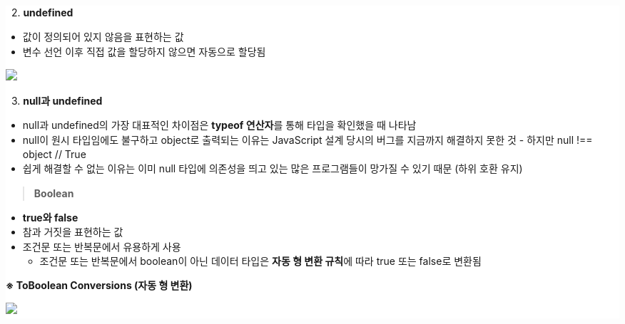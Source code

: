  2. **undefined**

-   값이 정의되어 있지 않음을 표현하는 값
-   변수 선언 이후 직접 값을 할당하지 않으면 자동으로 할당됨

![](https://blog.kakaocdn.net/dn/o6mM5/btrOEpKPter/yumIcKJ8QxVKVIWzTij68k/img.png)

  3. **null과 undefined**

-   null과 undefined의 가장 대표적인 차이점은 **typeof 연산자**를 통해 타입을 확인했을 때 나타남
-   null이 원시 타입임에도 불구하고 object로 출력되는 이유는 JavaScript 설계 당시의 버그를 지금까지 해결하지 못한 것 - 하지만 null !== object // True
-   쉽게 해결할 수 없는 이유는 이미 null 타입에 의존성을 띄고 있는 많은 프로그램들이 망가질 수 있기 때문 (하위 호환 유지)

> **Boolean**

-   **true와 false**
-   참과 거짓을 표현하는 값
-   조건문 또는 반복문에서 유용하게 사용
    -   조건문 또는 반복문에서 boolean이 아닌 데이터 타입은 **자동 형 변환 규칙**에 따라 true 또는 false로 변환됨

**※ ToBoolean Conversions (자동 형 변환)**

![](https://blog.kakaocdn.net/dn/bO5hwt/btrOyaOqhGH/lvjNxcNstYktglMadTIq60/img.png)